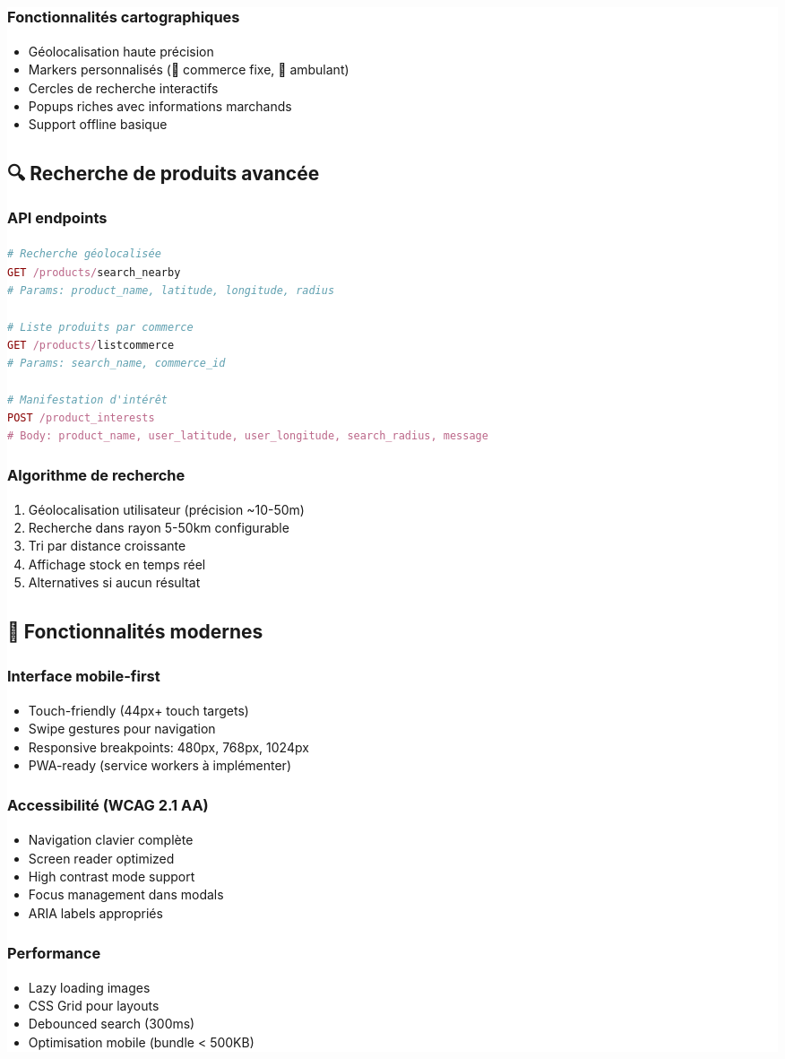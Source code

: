 ### Fonctionnalités cartographiques
- Géolocalisation haute précision
- Markers personnalisés (🏪 commerce fixe, 🚐 ambulant)
- Cercles de recherche interactifs
- Popups riches avec informations marchands
- Support offline basique

## 🔍 Recherche de produits avancée

### API endpoints
```ruby
# Recherche géolocalisée
GET /products/search_nearby
# Params: product_name, latitude, longitude, radius

# Liste produits par commerce
GET /products/listcommerce
# Params: search_name, commerce_id

# Manifestation d'intérêt
POST /product_interests
# Body: product_name, user_latitude, user_longitude, search_radius, message
```

### Algorithme de recherche
1. Géolocalisation utilisateur (précision ~10-50m)
2. Recherche dans rayon 5-50km configurable
3. Tri par distance croissante
4. Affichage stock en temps réel
5. Alternatives si aucun résultat

## 📱 Fonctionnalités modernes

### Interface mobile-first
- Touch-friendly (44px+ touch targets)
- Swipe gestures pour navigation
- Responsive breakpoints: 480px, 768px, 1024px
- PWA-ready (service workers à implémenter)

### Accessibilité (WCAG 2.1 AA)
- Navigation clavier complète
- Screen reader optimized
- High contrast mode support
- Focus management dans modals
- ARIA labels appropriés

### Performance
- Lazy loading images
- CSS Grid pour layouts
- Debounced search (300ms)
- Optimisation mobile (bundle < 500KB)
